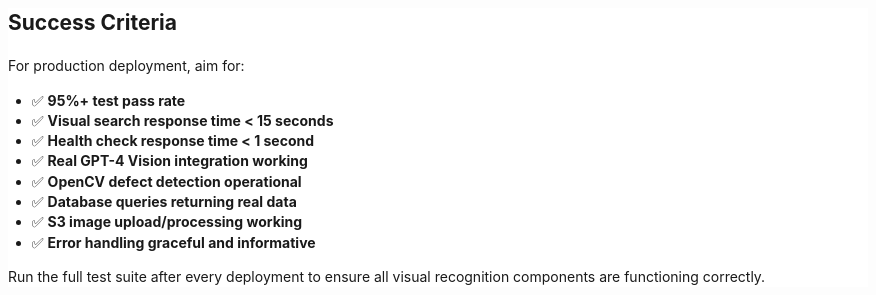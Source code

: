 ## Success Criteria

For production deployment, aim for:

- ✅ **95%+ test pass rate**
- ✅ **Visual search response time < 15 seconds**
- ✅ **Health check response time < 1 second** 
- ✅ **Real GPT-4 Vision integration working**
- ✅ **OpenCV defect detection operational**
- ✅ **Database queries returning real data**
- ✅ **S3 image upload/processing working**
- ✅ **Error handling graceful and informative**

Run the full test suite after every deployment to ensure all visual recognition components are functioning correctly.
